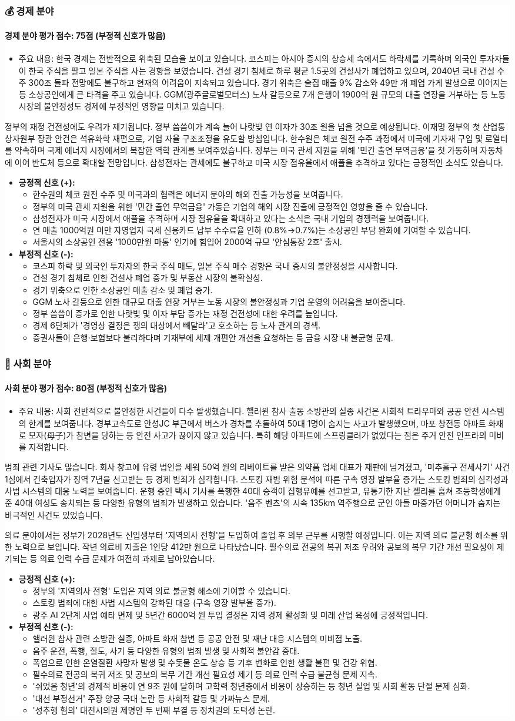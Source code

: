 ### 💰 경제 분야
#### 경제 분야 평가 점수: 75점 (부정적 신호가 많음)
- 주요 내용: 한국 경제는 전반적으로 위축된 모습을 보이고 있습니다. 코스피는 아시아 증시의 상승세 속에서도 하락세를 기록하며 외국인 투자자들이 한국 주식을 팔고 일본 주식을 사는 경향을 보였습니다. 건설 경기 침체로 하루 평균 1.5곳의 건설사가 폐업하고 있으며, 2040년 국내 건설 수주 300조 돌파 전망에도 불구하고 현재의 어려움이 지속되고 있습니다. 경기 위축은 술집 매출 9% 감소와 49만 개 폐업 가게 발생으로 이어지는 등 소상공인에게 큰 타격을 주고 있습니다. GGM(광주글로벌모터스) 노사 갈등으로 7개 은행이 1900억 원 규모의 대출 연장을 거부하는 등 노동 시장의 불안정성도 경제에 부정적인 영향을 미치고 있습니다.

정부의 재정 건전성에도 우려가 제기됩니다. 정부 씀씀이가 계속 늘어 나랏빚 연 이자가 30조 원을 넘을 것으로 예상됩니다. 이재명 정부의 첫 산업통상자원부 장관 안건은 석유화학 재편으로, 기업 자율 구조조정을 유도할 방침입니다. 한수원은 체코 원전 수주 과정에서 미국에 기자재 구입 및 로열티를 약속하며 국제 에너지 시장에서의 복잡한 역학 관계를 보여주었습니다. 정부는 미국 관세 지원을 위해 '민간 출연 무역금융'을 첫 가동하며 자동차에 이어 반도체 등으로 확대할 전망입니다. 삼성전자는 관세에도 불구하고 미국 시장 점유율에서 애플을 추격하고 있다는 긍정적인 소식도 있습니다.

*   **긍정적 신호 (+):**
    *   한수원의 체코 원전 수주 및 미국과의 협력은 에너지 분야의 해외 진출 가능성을 보여줍니다.
    *   정부의 미국 관세 지원을 위한 '민간 출연 무역금융' 가동은 기업의 해외 시장 진출에 긍정적인 영향을 줄 수 있습니다.
    *   삼성전자가 미국 시장에서 애플을 추격하며 시장 점유율을 확대하고 있다는 소식은 국내 기업의 경쟁력을 보여줍니다.
    *   연 매출 1000억원 미만 자영업자 국세 신용카드 납부 수수료율 인하 (0.8%→0.7%)는 소상공인 부담 완화에 기여할 수 있습니다.
    *   서울시의 소상공인 전용 '1000만원 마통' 인기에 힘입어 2000억 규모 '안심통장 2호' 출시.
*   **부정적 신호 (-):**
    *   코스피 하락 및 외국인 투자자의 한국 주식 매도, 일본 주식 매수 경향은 국내 증시의 불안정성을 시사합니다.
    *   건설 경기 침체로 인한 건설사 폐업 증가 및 부동산 시장의 불확실성.
    *   경기 위축으로 인한 소상공인 매출 감소 및 폐업 증가.
    *   GGM 노사 갈등으로 인한 대규모 대출 연장 거부는 노동 시장의 불안정성과 기업 운영의 어려움을 보여줍니다.
    *   정부 씀씀이 증가로 인한 나랏빚 및 이자 부담 증가는 재정 건전성에 대한 우려를 높입니다.
    *   경제 6단체가 '경영상 결정은 쟁의 대상에서 빼달라'고 호소하는 등 노사 관계의 경색.
    *   증권사들이 은행·보험보다 불리하다며 기재부에 세제 개편안 개선을 요청하는 등 금융 시장 내 불균형 문제.

### 👥 사회 분야
#### 사회 분야 평가 점수: 80점 (부정적 신호가 많음)
- 주요 내용: 사회 전반적으로 불안정한 사건들이 다수 발생했습니다. 핼러윈 참사 출동 소방관의 실종 사건은 사회적 트라우마와 공공 안전 시스템의 한계를 보여줍니다. 경부고속도로 안성JC 부근에서 버스가 경차를 추돌하여 50대 1명이 숨지는 사고가 발생했으며, 마포 창전동 아파트 화재로 모자(母子)가 참변을 당하는 등 안전 사고가 끊이지 않고 있습니다. 특히 해당 아파트에 스프링클러가 없었다는 점은 주거 안전 인프라의 미비를 지적합니다.

범죄 관련 기사도 많습니다. 회사 창고에 유령 법인을 세워 50억 원의 리베이트를 받은 의약품 업체 대표가 재판에 넘겨졌고, '미추홀구 전세사기' 사건 1심에서 건축업자가 징역 7년을 선고받는 등 경제 범죄가 심각합니다. 스토킹 재범 위험 분석에 따른 구속 영장 발부율 증가는 스토킹 범죄의 심각성과 사법 시스템의 대응 노력을 보여줍니다. 운행 중인 택시 기사를 폭행한 40대 승객이 집행유예를 선고받고, 유통기한 지난 젤리를 훔쳐 초등학생에게 준 40대 여성도 송치되는 등 다양한 유형의 범죄가 발생하고 있습니다. '음주 벤츠'의 시속 135km 역주행으로 군인 아들 마중가던 어머니가 숨지는 비극적인 사건도 있었습니다.

의료 분야에서는 정부가 2028년도 신입생부터 '지역의사 전형'을 도입하여 졸업 후 의무 근무를 시행할 예정입니다. 이는 지역 의료 불균형 해소를 위한 노력으로 보입니다. 작년 의료비 지출은 1인당 412만 원으로 나타났습니다. 필수의료 전공의 복귀 저조 우려와 공보의 복무 기간 개선 필요성이 제기되는 등 의료 인력 수급 문제가 여전히 과제로 남아있습니다.

*   **긍정적 신호 (+):**
    *   정부의 '지역의사 전형' 도입은 지역 의료 불균형 해소에 기여할 수 있습니다.
    *   스토킹 범죄에 대한 사법 시스템의 강화된 대응 (구속 영장 발부율 증가).
    *   광주 AI 2단계 사업 예타 면제 및 5년간 6000억 원 투입 결정은 지역 경제 활성화 및 미래 산업 육성에 긍정적입니다.
*   **부정적 신호 (-):**
    *   핼러윈 참사 관련 소방관 실종, 아파트 화재 참변 등 공공 안전 및 재난 대응 시스템의 미비점 노출.
    *   음주 운전, 폭행, 절도, 사기 등 다양한 유형의 범죄 발생 및 사회적 불안감 증대.
    *   폭염으로 인한 온열질환 사망자 발생 및 수돗물 온도 상승 등 기후 변화로 인한 생활 불편 및 건강 위협.
    *   필수의료 전공의 복귀 저조 및 공보의 복무 기간 개선 필요성 제기 등 의료 인력 수급 불균형 문제 지속.
    *   '쉬었음 청년'의 경제적 비용이 연 9조 원에 달하며 고학력 청년층에서 비용이 상승하는 등 청년 실업 및 사회 활동 단절 문제 심화.
    *   '대선 부정선거' 주장 양궁 국대 논란 등 사회적 갈등 및 가짜뉴스 문제.
    *   '성추행 혐의' 대전시의원 제명안 두 번째 부결 등 정치권의 도덕성 논란.
